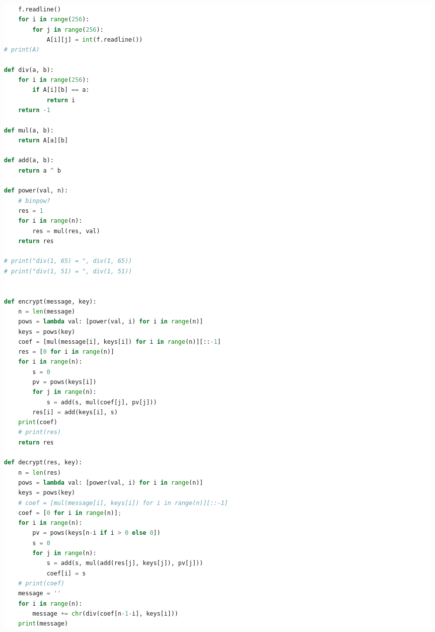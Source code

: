 ```python
    f.readline()
    for i in range(256):
        for j in range(256):
            A[i][j] = int(f.readline())
# print(A)

def div(a, b):
    for i in range(256):
        if A[i][b] == a:
            return i
    return -1

def mul(a, b):
    return A[a][b]

def add(a, b):
    return a ^ b

def power(val, n):
    # binpow?
    res = 1
    for i in range(n):
        res = mul(res, val)
    return res

# print("div(1, 65) = ", div(1, 65))
# print("div(1, 51) = ", div(1, 51))


def encrypt(message, key):
    n = len(message)
    pows = lambda val: [power(val, i) for i in range(n)]
    keys = pows(key)
    coef = [mul(message[i], keys[i]) for i in range(n)][::-1]
    res = [0 for i in range(n)]
    for i in range(n):
        s = 0
        pv = pows(keys[i])
        for j in range(n):
            s = add(s, mul(coef[j], pv[j]))
        res[i] = add(keys[i], s)
    print(coef)
    # print(res)
    return res

def decrypt(res, key):
    n = len(res)
    pows = lambda val: [power(val, i) for i in range(n)]
    keys = pows(key)
    # coef = [mul(message[i], keys[i]) for i in range(n)][::-1]
    coef = [0 for i in range(n)];
    for i in range(n):
        pv = pows(keys[n-i if i > 0 else 0])
        s = 0
        for j in range(n):
            s = add(s, mul(add(res[j], keys[j]), pv[j]))
            coef[i] = s
    # print(coef)
    message = ''
    for i in range(n):
        message += chr(div(coef[n-1-i], keys[i]))
    print(message)

```